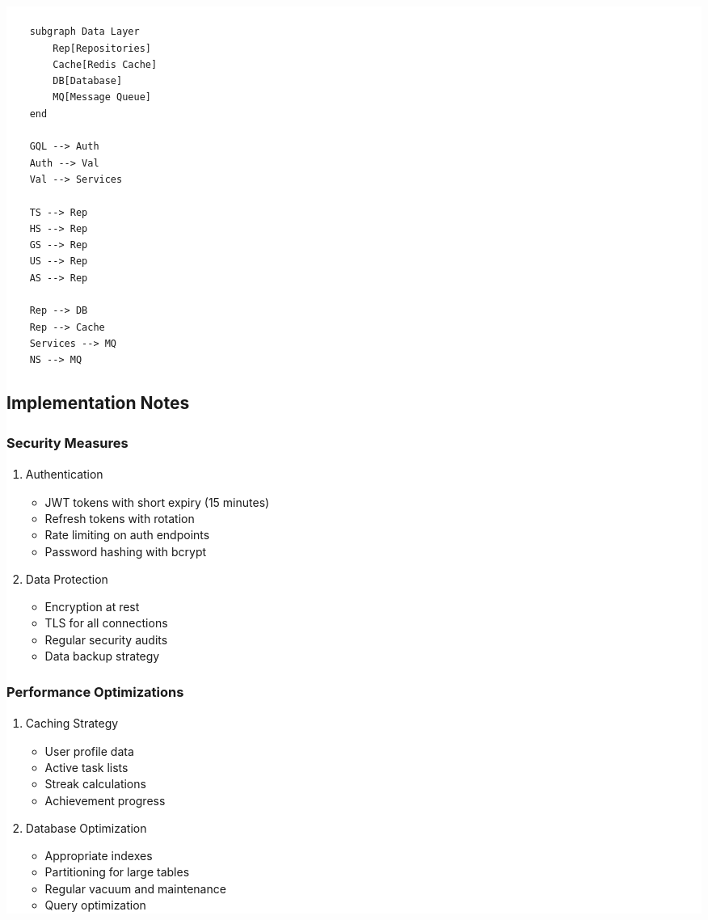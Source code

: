 ```mermaid
    
    subgraph Data Layer
        Rep[Repositories]
        Cache[Redis Cache]
        DB[Database]
        MQ[Message Queue]
    end
    
    GQL --> Auth
    Auth --> Val
    Val --> Services
    
    TS --> Rep
    HS --> Rep
    GS --> Rep
    US --> Rep
    AS --> Rep
    
    Rep --> DB
    Rep --> Cache
    Services --> MQ
    NS --> MQ
```

## Implementation Notes

### Security Measures
1. Authentication
   - JWT tokens with short expiry (15 minutes)
   - Refresh tokens with rotation
   - Rate limiting on auth endpoints
   - Password hashing with bcrypt

2. Data Protection
   - Encryption at rest
   - TLS for all connections
   - Regular security audits
   - Data backup strategy

### Performance Optimizations
1. Caching Strategy
   - User profile data
   - Active task lists
   - Streak calculations
   - Achievement progress

2. Database Optimization
   - Appropriate indexes
   - Partitioning for large tables
   - Regular vacuum and maintenance
   - Query optimization
